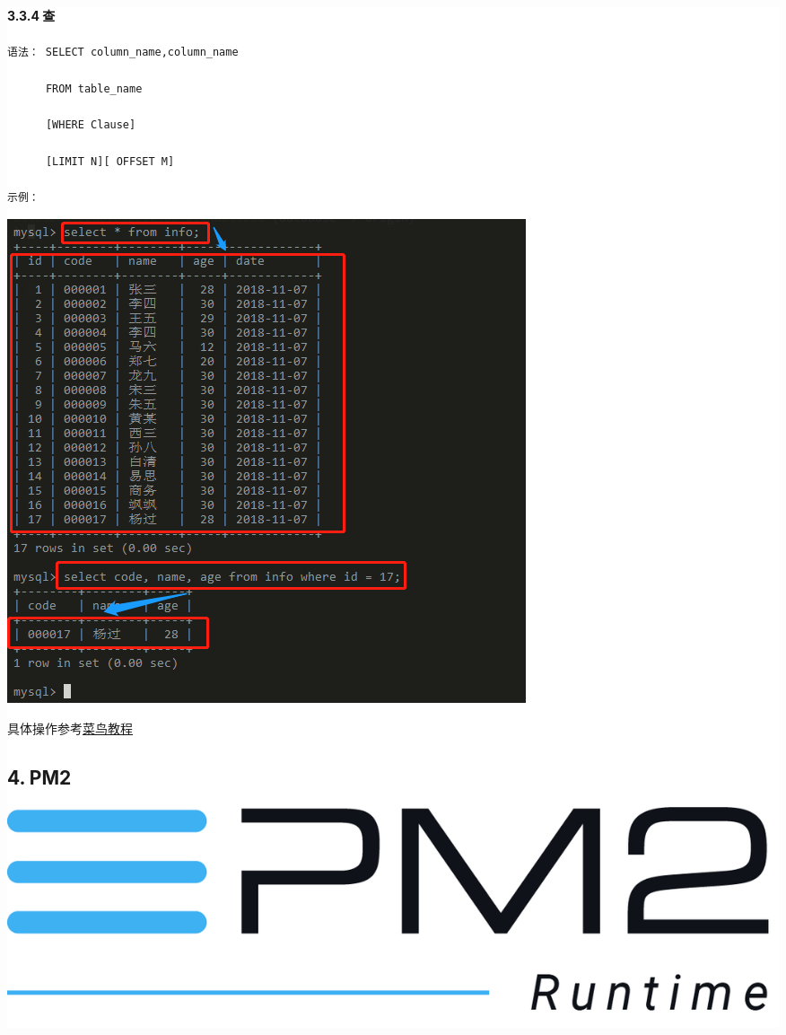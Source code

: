 #### 3.3.4 查

	语法： SELECT column_name,column_name

		  FROM table_name

		  [WHERE Clause]
	
		  [LIMIT N][ OFFSET M]

	示例：

![查](https://raw.githubusercontent.com/holihuang/test/database/images/query.png)

具体操作参考[菜鸟教程](http://www.runoob.com/mysql/mysql-select-query.html)
 

## 4. PM2


![PM2](https://raw.githubusercontent.com/holihuang/test/database/images/pm2.png)
